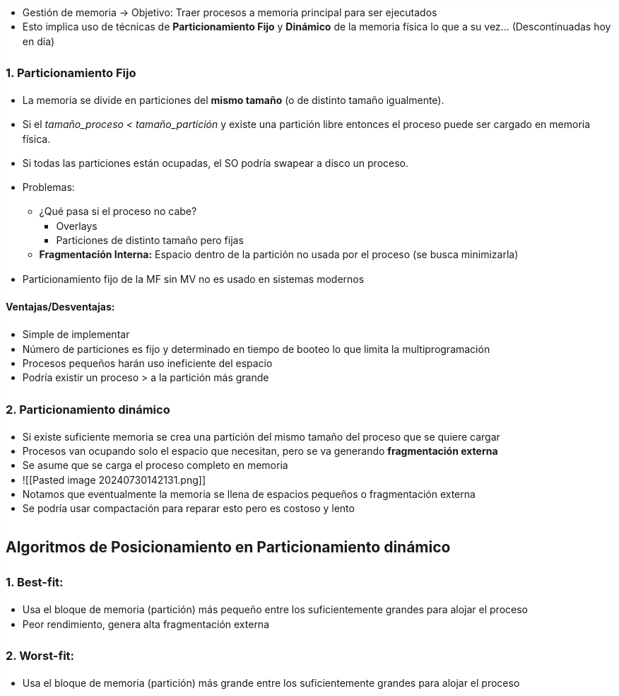 - Gestión de memoria -> Objetivo: Traer procesos a memoria principal para ser ejecutados
- Esto implica uso de técnicas de **Particionamiento Fijo** y **Dinámico** de la memoria física lo que a su vez... (Descontinuadas hoy en día)

### 1. Particionamiento Fijo

- La memoria se divide en particiones del **mismo tamaño** (o de distinto tamaño igualmente).

- Si el _tamaño_proceso < tamaño_partición_ y existe una partición libre entonces el proceso puede ser cargado en memoria física.

- Si todas las particiones están ocupadas, el SO podría swapear a disco un proceso.

- Problemas:

	- ¿Qué pasa si el proceso no cabe?
		- Overlays
		- Particiones de distinto tamaño pero fijas
	- **Fragmentación Interna:** Espacio dentro de la partición no usada por el proceso (se busca minimizarla)
	
- Particionamiento fijo de la MF sin MV no es usado en sistemas modernos
#### Ventajas/Desventajas:
- Simple de implementar
- Número de particiones es fijo y determinado en tiempo de booteo lo que limita la multiprogramación
- Procesos pequeños harán uso ineficiente del espacio
- Podría existir un proceso >  a la partición más grande


### 2. Particionamiento dinámico

- Si existe suficiente memoria se crea una partición del mismo tamaño del proceso que se quiere cargar
- Procesos van ocupando solo el espacio que necesitan, pero se va generando **fragmentación externa**
- Se asume que se carga el proceso completo en memoria
- ![[Pasted image 20240730142131.png]]
- Notamos que eventualmente la memoria se llena de espacios pequeños o fragmentación externa
- Se podría usar compactación para reparar esto pero es costoso y lento
## Algoritmos de Posicionamiento en Particionamiento dinámico

### 1. Best-fit: 

- Usa el bloque de memoria (partición) más pequeño entre los suficientemente grandes para alojar el proceso
- Peor rendimiento, genera alta fragmentación externa
### 2. Worst-fit:

- Usa el bloque de memoria (partición) más grande entre los suficientemente grandes para alojar el proceso
